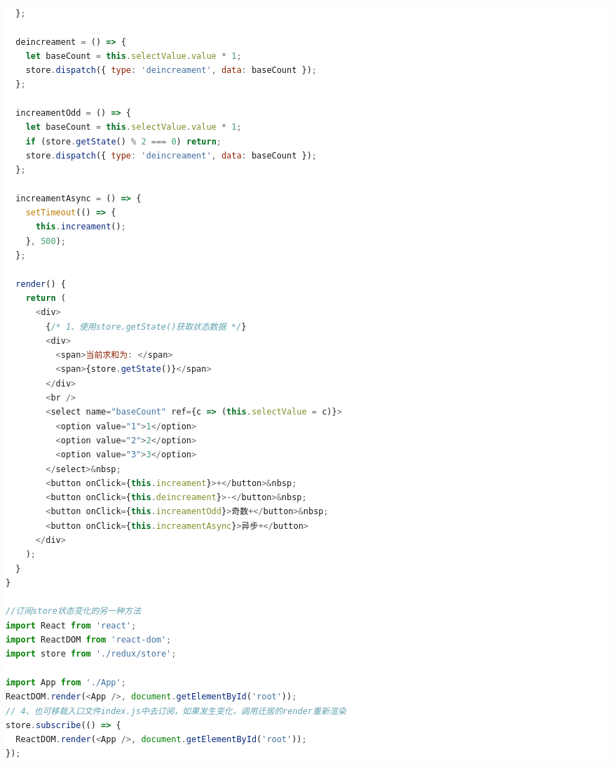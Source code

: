 ```javascript
  };

  deincreament = () => {
    let baseCount = this.selectValue.value * 1;
    store.dispatch({ type: 'deincreament', data: baseCount });
  };

  increamentOdd = () => {
    let baseCount = this.selectValue.value * 1;
    if (store.getState() % 2 === 0) return;
    store.dispatch({ type: 'deincreament', data: baseCount });
  };

  increamentAsync = () => {
    setTimeout(() => {
      this.increament();
    }, 500);
  };

  render() {
    return (
      <div>
        {/* 1、使用store.getState()获取状态数据 */}
        <div>
          <span>当前求和为: </span>
          <span>{store.getState()}</span>
        </div>
        <br />
        <select name="baseCount" ref={c => (this.selectValue = c)}>
          <option value="1">1</option>
          <option value="2">2</option>
          <option value="3">3</option>
        </select>&nbsp;
        <button onClick={this.increament}>+</button>&nbsp;
        <button onClick={this.deincreament}>-</button>&nbsp;
        <button onClick={this.increamentOdd}>奇数+</button>&nbsp;
        <button onClick={this.increamentAsync}>异步+</button>
      </div>
    );
  }
}

//订阅store状态变化的另一种方法
import React from 'react';
import ReactDOM from 'react-dom';
import store from './redux/store';

import App from './App';
ReactDOM.render(<App />, document.getElementById('root'));
// 4、也可移栽入口文件index.js中去订阅，如果发生变化，调用迁居的render重新渲染
store.subscribe(() => {
  ReactDOM.render(<App />, document.getElementById('root'));
});
```
